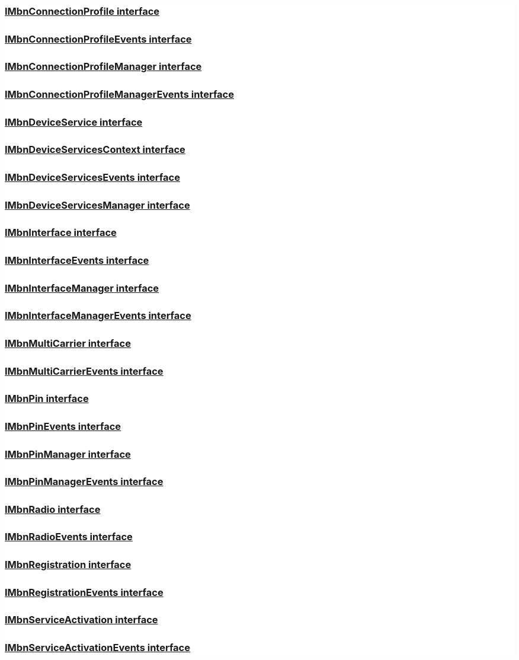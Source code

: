 ### [IMbnConnectionProfile interface](../mbnapi/nn-mbnapi-imbnconnectionprofile.md)
### [IMbnConnectionProfileEvents interface](../mbnapi/nn-mbnapi-imbnconnectionprofileevents.md)
### [IMbnConnectionProfileManager interface](../mbnapi/nn-mbnapi-imbnconnectionprofilemanager.md)
### [IMbnConnectionProfileManagerEvents interface](../mbnapi/nn-mbnapi-imbnconnectionprofilemanagerevents.md)
### [IMbnDeviceService interface](../mbnapi/nn-mbnapi-imbndeviceservice.md)
### [IMbnDeviceServicesContext interface](../mbnapi/nn-mbnapi-imbndeviceservicescontext.md)
### [IMbnDeviceServicesEvents interface](../mbnapi/nn-mbnapi-imbndeviceservicesevents.md)
### [IMbnDeviceServicesManager interface](../mbnapi/nn-mbnapi-imbndeviceservicesmanager.md)
### [IMbnInterface interface](../mbnapi/nn-mbnapi-imbninterface.md)
### [IMbnInterfaceEvents interface](../mbnapi/nn-mbnapi-imbninterfaceevents.md)
### [IMbnInterfaceManager interface](../mbnapi/nn-mbnapi-imbninterfacemanager.md)
### [IMbnInterfaceManagerEvents interface](../mbnapi/nn-mbnapi-imbninterfacemanagerevents.md)
### [IMbnMultiCarrier interface](../mbnapi/nn-mbnapi-imbnmulticarrier.md)
### [IMbnMultiCarrierEvents interface](../mbnapi/nn-mbnapi-imbnmulticarrierevents.md)
### [IMbnPin interface](../mbnapi/nn-mbnapi-imbnpin.md)
### [IMbnPinEvents interface](../mbnapi/nn-mbnapi-imbnpinevents.md)
### [IMbnPinManager interface](../mbnapi/nn-mbnapi-imbnpinmanager.md)
### [IMbnPinManagerEvents interface](../mbnapi/nn-mbnapi-imbnpinmanagerevents.md)
### [IMbnRadio interface](../mbnapi/nn-mbnapi-imbnradio.md)
### [IMbnRadioEvents interface](../mbnapi/nn-mbnapi-imbnradioevents.md)
### [IMbnRegistration interface](../mbnapi/nn-mbnapi-imbnregistration.md)
### [IMbnRegistrationEvents interface](../mbnapi/nn-mbnapi-imbnregistrationevents.md)
### [IMbnServiceActivation interface](../mbnapi/nn-mbnapi-imbnserviceactivation.md)
### [IMbnServiceActivationEvents interface](../mbnapi/nn-mbnapi-imbnserviceactivationevents.md)